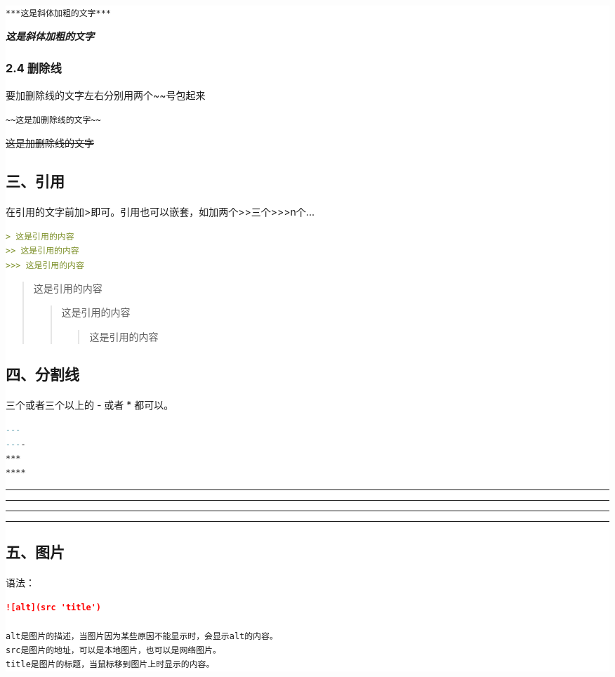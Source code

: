 ```markdown
***这是斜体加粗的文字***
```

**_这是斜体加粗的文字_**

### 2.4 删除线

要加删除线的文字左右分别用两个~~号包起来

```markdown
~~这是加删除线的文字~~
```

~~这是加删除线的文字~~

## 三、引用

在引用的文字前加>即可。引用也可以嵌套，如加两个>>三个>>>n个...

```markdown
> 这是引用的内容
>> 这是引用的内容
>>> 这是引用的内容
```

> 这是引用的内容
>
> > 这是引用的内容
> >
> > > 这是引用的内容

## 四、分割线

三个或者三个以上的 - 或者 \* 都可以。

```markdown
---
----
***
****
```

---

---

---

---

## 五、图片

语法：

```markdown
![alt](src 'title')

alt是图片的描述，当图片因为某些原因不能显示时，会显示alt的内容。
src是图片的地址，可以是本地图片，也可以是网络图片。
title是图片的标题，当鼠标移到图片上时显示的内容。
```
